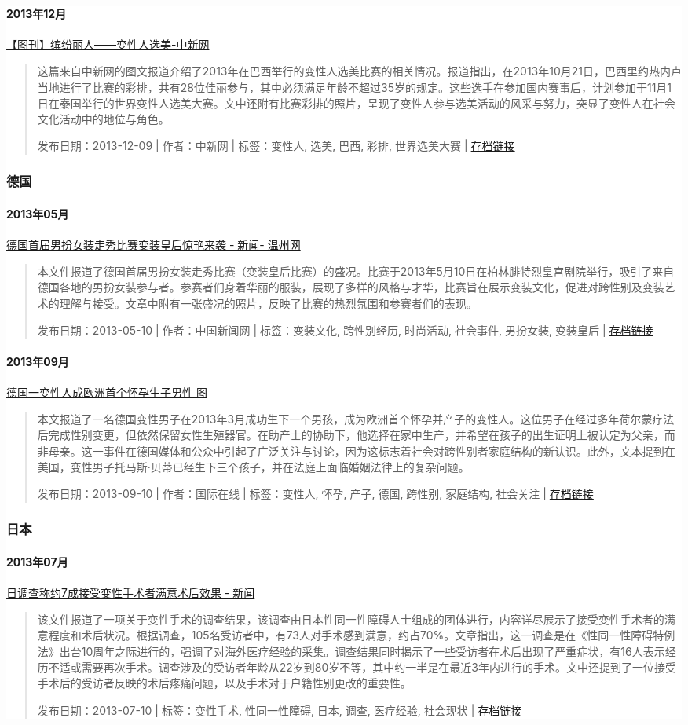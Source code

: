 

#### 2013年12月

[【图刊】缤纷丽人——变性人选美-中新网](https://www.chinanews.com.cn/tp/hd2011/2013/12-09/274839.shtml)
>
> 这篇来自中新网的图文报道介绍了2013年在巴西举行的变性人选美比赛的相关情况。报道指出，在2013年10月21日，巴西里约热内卢当地进行了比赛的彩排，共有28位佳丽参与，其中必须满足年龄不超过35岁的规定。这些选手在参加国内赛事后，计划参加于11月1日在泰国举行的世界变性人选美大赛。文中还附有比赛彩排的照片，呈现了变性人参与选美活动的风采与努力，突显了变性人在社会文化活动中的地位与角色。
> 
> 发布日期：2013-12-09 | 作者：中新网 | 标签：变性人, 选美, 巴西, 彩排, 世界选美大赛 | [存档链接](https://news.transchinese.org/中国新闻网/www_【图刊】缤纷丽人——变性人选美-中新网)




### 德国

#### 2013年05月

[德国首届男扮女装走秀比赛变装皇后惊艳来袭 - 新闻- 温州网](https://news.66wz.com/system/2013/05/11/103641763.shtml)
>
> 本文件报道了德国首届男扮女装走秀比赛（变装皇后比赛）的盛况。比赛于2013年5月10日在柏林腓特烈皇宫剧院举行，吸引了来自德国各地的男扮女装参与者。参赛者们身着华丽的服装，展现了多样的风格与才华，比赛旨在展示变装文化，促进对跨性别及变装艺术的理解与接受。文章中附有一张盛况的照片，反映了比赛的热烈氛围和参赛者们的表现。
> 
> 发布日期：2013-05-10 | 作者：中国新闻网 | 标签：变装文化, 跨性别经历, 时尚活动, 社会事件, 男扮女装, 变装皇后 | [存档链接](https://news.transchinese.org/未分类/news_德国首届男扮女装走秀比赛变装皇后惊艳来袭_-_新闻-_温州网)



#### 2013年09月

[德国一变性人成欧洲首个怀孕生子男性 图 ](http://www.chinanews.com.cn/gj/2013/09-10/5267246.shtml)
>
> 本文报道了一名德国变性男子在2013年3月成功生下一个男孩，成为欧洲首个怀孕并产子的变性人。这位男子在经过多年荷尔蒙疗法后完成性别变更，但依然保留女性生殖器官。在助产士的协助下，他选择在家中生产，并希望在孩子的出生证明上被认定为父亲，而非母亲。这一事件在德国媒体和公众中引起了广泛关注与讨论，因为这标志着社会对跨性别者家庭结构的新认识。此外，文本提到在美国，变性男子托马斯·贝蒂已经生下三个孩子，并在法庭上面临婚姻法律上的复杂问题。
> 
> 发布日期：2013-09-10 | 作者：国际在线 | 标签：变性人, 怀孕, 产子, 德国, 跨性别, 家庭结构, 社会关注 | [存档链接](https://news.transchinese.org/中国新闻网/www_德国一变性人成欧洲首个怀孕生子男性_图_)




### 日本

#### 2013年07月

[日调查称约7成接受变性手术者满意术后效果 - 新闻](http://news.sohu.com/20130711/n381261899.shtml)
>
> 该文件报道了一项关于变性手术的调查结果，该调查由日本性同一性障碍人士组成的团体进行，内容详尽展示了接受变性手术者的满意程度和术后状况。根据调查，105名受访者中，有73人对手术感到满意，约占70%。文章指出，这一调查是在《性同一性障碍特例法》出台10周年之际进行的，强调了对海外医疗经验的采集。调查结果同时揭示了一些受访者在术后出现了严重症状，有16人表示经历不适或需要再次手术。调查涉及的受访者年龄从22岁到80岁不等，其中约一半是在最近3年内进行的手术。文中还提到了一位接受手术后的受访者反映的术后疼痛问题，以及手术对于户籍性别更改的重要性。
> 
> 发布日期：2013-07-10 | 标签：变性手术, 性同一性障碍, 日本, 调查, 医疗经验, 社会现状 | [存档链接](https://news.transchinese.org/搜狐新闻/news_日调查称约7成接受变性手术者满意术后效果_-_新闻)


